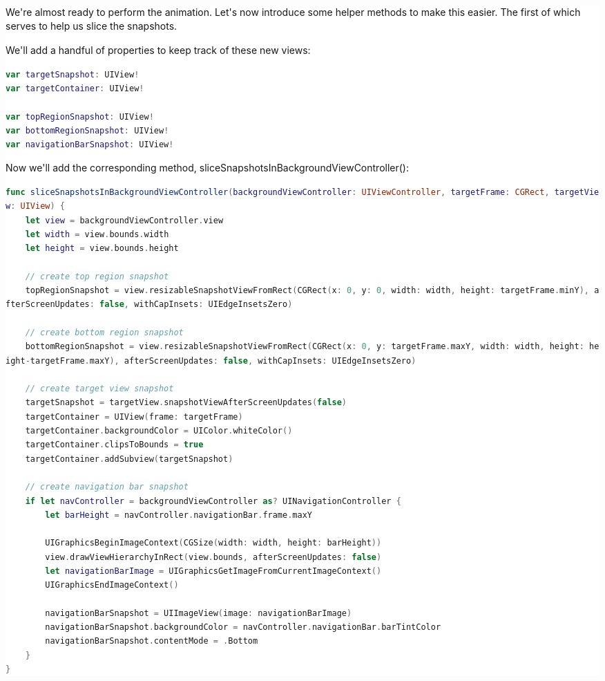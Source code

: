 We're almost ready to perform the animation. Let's now introduce some helper methods to make this easier. The first of which serves to help us slice the snapshots.

We'll add a handful of properties to keep track of these new views:

```swift
var targetSnapshot: UIView!  
var targetContainer: UIView!

var topRegionSnapshot: UIView!  
var bottomRegionSnapshot: UIView!  
var navigationBarSnapshot: UIView!
```

Now we'll add the corresponding method, sliceSnapshotsInBackgroundViewController():

```swift
func sliceSnapshotsInBackgroundViewController(backgroundViewController: UIViewController, targetFrame: CGRect, targetView: UIView) {  
    let view = backgroundViewController.view
    let width = view.bounds.width
    let height = view.bounds.height

    // create top region snapshot
    topRegionSnapshot = view.resizableSnapshotViewFromRect(CGRect(x: 0, y: 0, width: width, height: targetFrame.minY), afterScreenUpdates: false, withCapInsets: UIEdgeInsetsZero)

    // create bottom region snapshot
    bottomRegionSnapshot = view.resizableSnapshotViewFromRect(CGRect(x: 0, y: targetFrame.maxY, width: width, height: height-targetFrame.maxY), afterScreenUpdates: false, withCapInsets: UIEdgeInsetsZero)

    // create target view snapshot
    targetSnapshot = targetView.snapshotViewAfterScreenUpdates(false)
    targetContainer = UIView(frame: targetFrame)
    targetContainer.backgroundColor = UIColor.whiteColor()
    targetContainer.clipsToBounds = true
    targetContainer.addSubview(targetSnapshot)

    // create navigation bar snapshot
    if let navController = backgroundViewController as? UINavigationController {
        let barHeight = navController.navigationBar.frame.maxY

        UIGraphicsBeginImageContext(CGSize(width: width, height: barHeight))
        view.drawViewHierarchyInRect(view.bounds, afterScreenUpdates: false)
        let navigationBarImage = UIGraphicsGetImageFromCurrentImageContext()
        UIGraphicsEndImageContext()

        navigationBarSnapshot = UIImageView(image: navigationBarImage)
        navigationBarSnapshot.backgroundColor = navController.navigationBar.barTintColor
        navigationBarSnapshot.contentMode = .Bottom
    }
}
```
